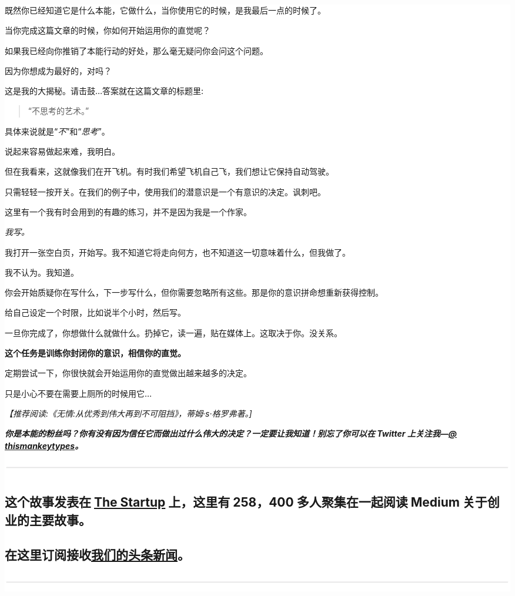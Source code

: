 既然你已经知道它是什么本能，它做什么，当你使用它的时候，是我最后一点的时候了。

当你完成这篇文章的时候，你如何开始运用你的直觉呢？

如果我已经向你推销了本能行动的好处，那么毫无疑问你会问这个问题。

因为你想成为最好的，对吗？

这是我的大揭秘。请击鼓…答案就在这篇文章的标题里:

> “不思考的艺术。”

具体来说就是“*不*”和“*思考*”。

说起来容易做起来难，我明白。

但在我看来，这就像我们在开飞机。有时我们希望飞机自己飞，我们想让它保持自动驾驶。

只需轻轻一按开关。在我们的例子中，使用我们的潜意识是一个有意识的决定。讽刺吧。

这里有一个我有时会用到的有趣的练习，并不是因为我是一个作家。

*我写。*

我打开一张空白页，开始写。我不知道它将走向何方，也不知道这一切意味着什么，但我做了。

我不认为。我知道。

你会开始质疑你在写什么，下一步写什么，但你需要忽略所有这些。那是你的意识拼命想重新获得控制。

给自己设定一个时限，比如说半个小时，然后写。

一旦你完成了，你想做什么就做什么。扔掉它，读一遍，贴在媒体上。这取决于你。没关系。

**这个任务是训练你封闭你的意识，相信你的直觉。**

定期尝试一下，你很快就会开始运用你的直觉做出越来越多的决定。

只是小心不要在需要上厕所的时候用它…

*【推荐阅读:《无情:从优秀到伟大再到不可阻挡》，蒂姆·s·格罗弗著。]*

***你是本能的粉丝吗？你有没有因为信任它而做出过什么伟大的决定？一定要让我知道！别忘了你可以在 Twitter 上关注我—***[***@ thismankeytypes***](https://twitter.com/thismonkeytypes)***。***

![](img/731acf26f5d44fdc58d99a6388fe935d.png)

## 这个故事发表在 [The Startup](https://medium.com/swlh) 上，这里有 258，400 多人聚集在一起阅读 Medium 关于创业的主要故事。

## 在这里订阅接收[我们的头条新闻](http://growthsupply.com/the-startup-newsletter/)。

![](img/731acf26f5d44fdc58d99a6388fe935d.png)